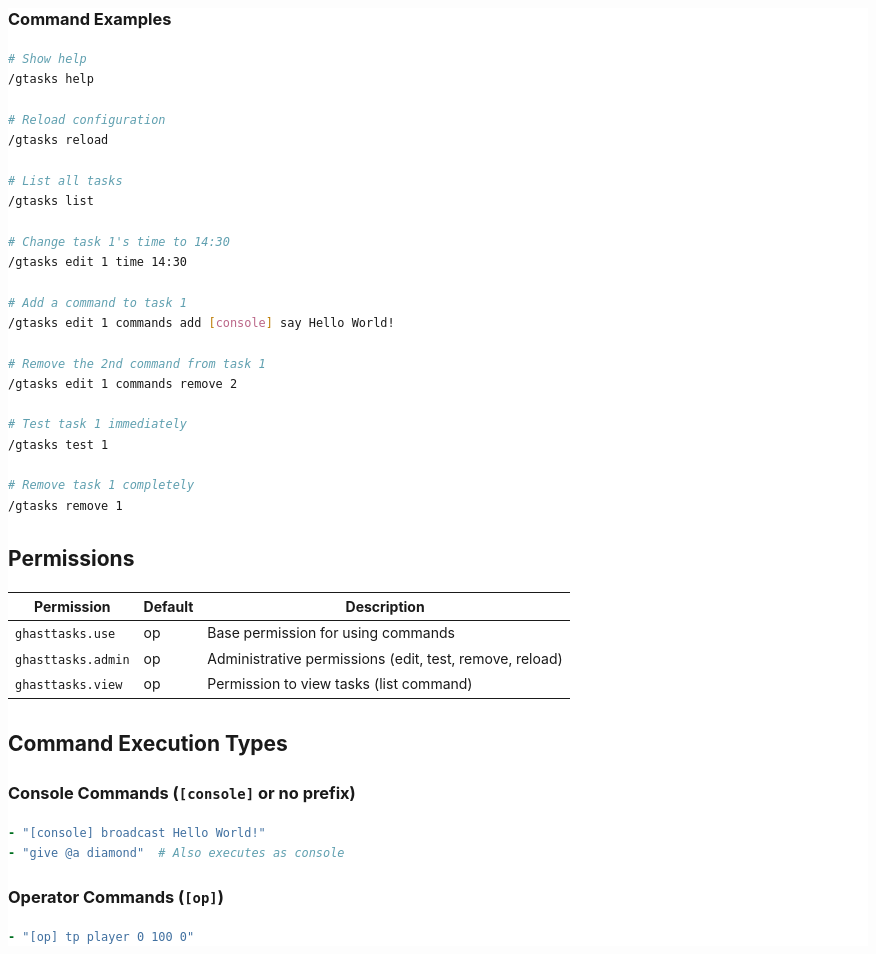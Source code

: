 ### Command Examples

```bash
# Show help
/gtasks help

# Reload configuration
/gtasks reload

# List all tasks
/gtasks list

# Change task 1's time to 14:30
/gtasks edit 1 time 14:30

# Add a command to task 1
/gtasks edit 1 commands add [console] say Hello World!

# Remove the 2nd command from task 1
/gtasks edit 1 commands remove 2

# Test task 1 immediately
/gtasks test 1

# Remove task 1 completely
/gtasks remove 1
```

## Permissions

| Permission | Default | Description |
|------------|---------|-------------|
| `ghasttasks.use` | op | Base permission for using commands |
| `ghasttasks.admin` | op | Administrative permissions (edit, test, remove, reload) |
| `ghasttasks.view` | op | Permission to view tasks (list command) |

## Command Execution Types

### Console Commands (`[console]` or no prefix)
```yaml
- "[console] broadcast Hello World!"
- "give @a diamond"  # Also executes as console
```

### Operator Commands (`[op]`)
```yaml
- "[op] tp player 0 100 0"
```
